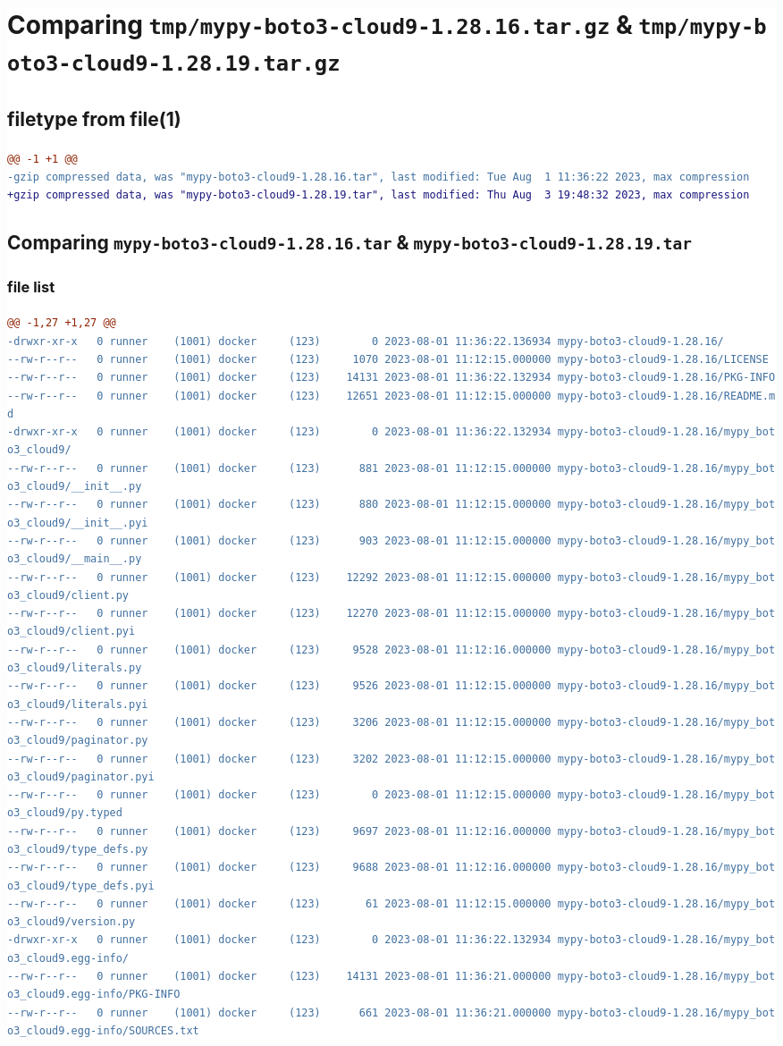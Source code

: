 # Comparing `tmp/mypy-boto3-cloud9-1.28.16.tar.gz` & `tmp/mypy-boto3-cloud9-1.28.19.tar.gz`

## filetype from file(1)

```diff
@@ -1 +1 @@
-gzip compressed data, was "mypy-boto3-cloud9-1.28.16.tar", last modified: Tue Aug  1 11:36:22 2023, max compression
+gzip compressed data, was "mypy-boto3-cloud9-1.28.19.tar", last modified: Thu Aug  3 19:48:32 2023, max compression
```

## Comparing `mypy-boto3-cloud9-1.28.16.tar` & `mypy-boto3-cloud9-1.28.19.tar`

### file list

```diff
@@ -1,27 +1,27 @@
-drwxr-xr-x   0 runner    (1001) docker     (123)        0 2023-08-01 11:36:22.136934 mypy-boto3-cloud9-1.28.16/
--rw-r--r--   0 runner    (1001) docker     (123)     1070 2023-08-01 11:12:15.000000 mypy-boto3-cloud9-1.28.16/LICENSE
--rw-r--r--   0 runner    (1001) docker     (123)    14131 2023-08-01 11:36:22.132934 mypy-boto3-cloud9-1.28.16/PKG-INFO
--rw-r--r--   0 runner    (1001) docker     (123)    12651 2023-08-01 11:12:15.000000 mypy-boto3-cloud9-1.28.16/README.md
-drwxr-xr-x   0 runner    (1001) docker     (123)        0 2023-08-01 11:36:22.132934 mypy-boto3-cloud9-1.28.16/mypy_boto3_cloud9/
--rw-r--r--   0 runner    (1001) docker     (123)      881 2023-08-01 11:12:15.000000 mypy-boto3-cloud9-1.28.16/mypy_boto3_cloud9/__init__.py
--rw-r--r--   0 runner    (1001) docker     (123)      880 2023-08-01 11:12:15.000000 mypy-boto3-cloud9-1.28.16/mypy_boto3_cloud9/__init__.pyi
--rw-r--r--   0 runner    (1001) docker     (123)      903 2023-08-01 11:12:15.000000 mypy-boto3-cloud9-1.28.16/mypy_boto3_cloud9/__main__.py
--rw-r--r--   0 runner    (1001) docker     (123)    12292 2023-08-01 11:12:15.000000 mypy-boto3-cloud9-1.28.16/mypy_boto3_cloud9/client.py
--rw-r--r--   0 runner    (1001) docker     (123)    12270 2023-08-01 11:12:15.000000 mypy-boto3-cloud9-1.28.16/mypy_boto3_cloud9/client.pyi
--rw-r--r--   0 runner    (1001) docker     (123)     9528 2023-08-01 11:12:16.000000 mypy-boto3-cloud9-1.28.16/mypy_boto3_cloud9/literals.py
--rw-r--r--   0 runner    (1001) docker     (123)     9526 2023-08-01 11:12:15.000000 mypy-boto3-cloud9-1.28.16/mypy_boto3_cloud9/literals.pyi
--rw-r--r--   0 runner    (1001) docker     (123)     3206 2023-08-01 11:12:15.000000 mypy-boto3-cloud9-1.28.16/mypy_boto3_cloud9/paginator.py
--rw-r--r--   0 runner    (1001) docker     (123)     3202 2023-08-01 11:12:15.000000 mypy-boto3-cloud9-1.28.16/mypy_boto3_cloud9/paginator.pyi
--rw-r--r--   0 runner    (1001) docker     (123)        0 2023-08-01 11:12:15.000000 mypy-boto3-cloud9-1.28.16/mypy_boto3_cloud9/py.typed
--rw-r--r--   0 runner    (1001) docker     (123)     9697 2023-08-01 11:12:16.000000 mypy-boto3-cloud9-1.28.16/mypy_boto3_cloud9/type_defs.py
--rw-r--r--   0 runner    (1001) docker     (123)     9688 2023-08-01 11:12:16.000000 mypy-boto3-cloud9-1.28.16/mypy_boto3_cloud9/type_defs.pyi
--rw-r--r--   0 runner    (1001) docker     (123)       61 2023-08-01 11:12:15.000000 mypy-boto3-cloud9-1.28.16/mypy_boto3_cloud9/version.py
-drwxr-xr-x   0 runner    (1001) docker     (123)        0 2023-08-01 11:36:22.132934 mypy-boto3-cloud9-1.28.16/mypy_boto3_cloud9.egg-info/
--rw-r--r--   0 runner    (1001) docker     (123)    14131 2023-08-01 11:36:21.000000 mypy-boto3-cloud9-1.28.16/mypy_boto3_cloud9.egg-info/PKG-INFO
--rw-r--r--   0 runner    (1001) docker     (123)      661 2023-08-01 11:36:21.000000 mypy-boto3-cloud9-1.28.16/mypy_boto3_cloud9.egg-info/SOURCES.txt
```